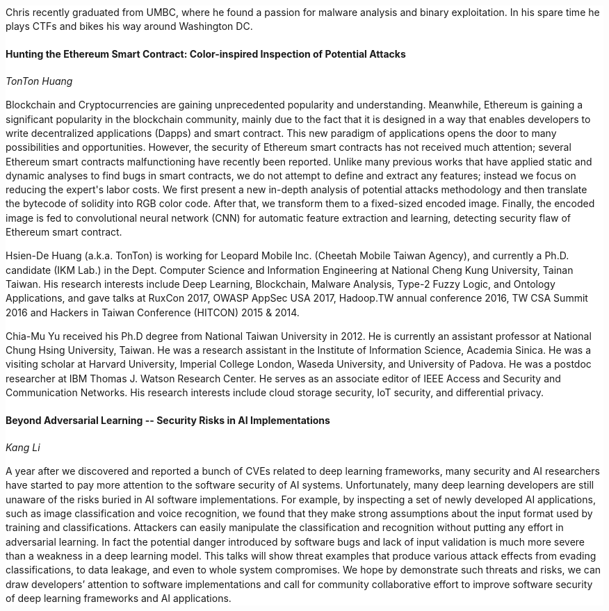 Chris recently graduated from UMBC, where he found a passion for malware analysis and binary exploitation. In his spare time he plays CTFs and bikes his way around Washington DC.

#### Hunting the Ethereum Smart Contract: Color-inspired Inspection of Potential Attacks

_TonTon Huang_

Blockchain and Cryptocurrencies are gaining unprecedented popularity and understanding. Meanwhile, Ethereum is gaining a significant popularity in the blockchain community, mainly due to the fact that it is designed in a way that enables developers to write decentralized applications (Dapps) and smart contract. This new paradigm of applications opens the door to many possibilities and opportunities. However, the security of Ethereum smart contracts has not received much attention; several Ethereum smart contracts malfunctioning have recently been reported. Unlike many previous works that have applied static and dynamic analyses to find bugs in smart contracts, we do not attempt to define and extract any features; instead we focus on reducing the expert's labor costs. We first present a new in-depth analysis of potential attacks methodology and then translate the bytecode of solidity into RGB color code. After that, we transform them to a fixed-sized encoded imag​​e. Finally, the encoded image is fed to convolutional neural network (CNN) for automatic feature extraction and learning, detecting security flaw of Ethereum smart contract.

Hsien-De Huang (a.k.a. TonTon) is working for Leopard Mobile Inc. (Cheetah Mobile Taiwan Agency), and currently a Ph.D. candidate (IKM Lab.) in the Dept. Computer Science and Information Engineering at National Cheng Kung University, Tainan Taiwan. His research interests include Deep Learning, Blockchain, Malware Analysis, Type-2 Fuzzy Logic, and Ontology Applications, and gave talks at RuxCon 2017, OWASP AppSec USA 2017, Hadoop.TW annual conference 2016, TW CSA Summit 2016 and Hackers in Taiwan Conference (HITCON) 2015 & 2014.

Chia-Mu Yu received his Ph.D degree from National Taiwan University in 2012. He is currently an assistant professor at National Chung Hsing University, Taiwan. He was a research assistant in the Institute of Information Science, Academia Sinica. He was a visiting scholar at Harvard University, Imperial College London, Waseda University, and University of Padova. He was a postdoc researcher at IBM Thomas J. Watson Research Center. He serves as an associate editor of IEEE Access and Security and Communication Networks. His research interests include cloud storage security, IoT security, and differential privacy.

#### Beyond Adversarial Learning -- Security Risks in AI Implementations

_Kang Li_

A year after we discovered and reported a bunch of CVEs related to deep learning frameworks, many security and AI researchers have started to pay more attention to the software security of AI systems.   Unfortunately, many deep learning developers are still unaware of the risks buried in AI software implementations.  For example, by inspecting a set of newly developed AI applications, such as image classification and voice recognition, we found that they make strong assumptions about the input format used by training and classifications.  Attackers can easily manipulate the classification and recognition without putting any effort in adversarial learning.  In fact the potential danger introduced by software bugs and lack of input validation is much more severe than a weakness in a deep learning model.  This talks will show threat examples that produce various attack effects from evading classifications, to data leakage, and even to whole system compromises.  We hope by demonstrate such threats and risks, we can draw developers’ attention to software implementations and call for community collaborative effort to improve software security of deep learning frameworks and AI applications.
